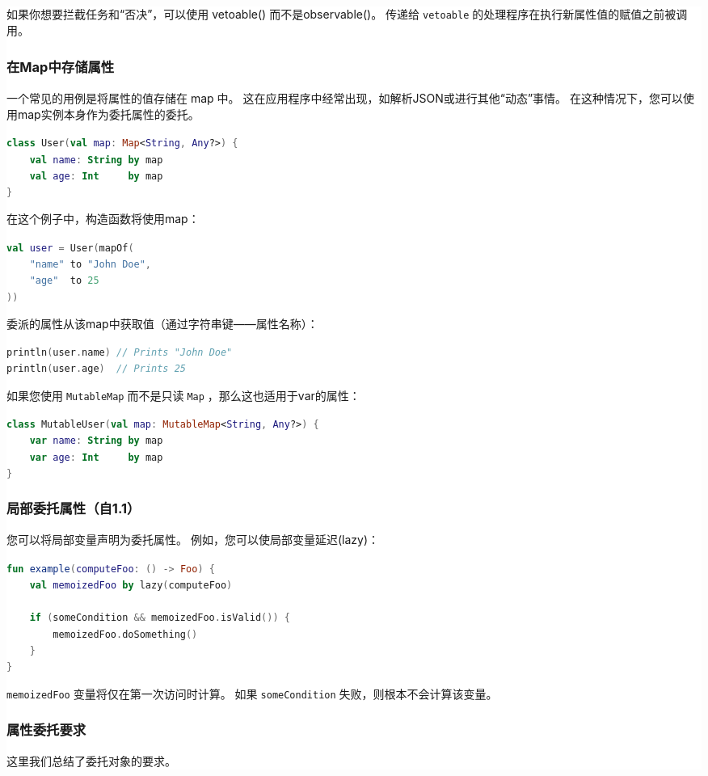 如果你想要拦截任务和“否决”，可以使用 vetoable() 而不是observable()。 传递给 `vetoable` 的处理程序在执行新属性值的赋值之前被调用。

### 在Map中存储属性 ###

一个常见的用例是将属性的值存储在 map 中。 这在应用程序中经常出现，如解析JSON或进行其他“动态”事情。 在这种情况下，您可以使用map实例本身作为委托属性的委托。

```kotlin
class User(val map: Map<String, Any?>) {
    val name: String by map
    val age: Int     by map
}
```

在这个例子中，构造函数将使用map：

```kotlin
val user = User(mapOf(
    "name" to "John Doe",
    "age"  to 25
))
```

委派的属性从该map中获取值（通过字符串键——属性名称）：

```kotlin
println(user.name) // Prints "John Doe"
println(user.age)  // Prints 25
```

如果您使用 `MutableMap` 而不是只读 `Map` ，那么这也适用于var的属性：

```kotlin
class MutableUser(val map: MutableMap<String, Any?>) {
    var name: String by map
    var age: Int     by map
}
```

### 局部委托属性（自1.1） ###

您可以将局部变量声明为委托属性。 例如，您可以使局部变量延迟(lazy)：

```kotlin
fun example(computeFoo: () -> Foo) {
    val memoizedFoo by lazy(computeFoo)

    if (someCondition && memoizedFoo.isValid()) {
        memoizedFoo.doSomething()
    }
}
```

`memoizedFoo` 变量将仅在第一次访问时计算。 如果 `someCondition` 失败，则根本不会计算该变量。

### 属性委托要求 ###

这里我们总结了委托对象的要求。
